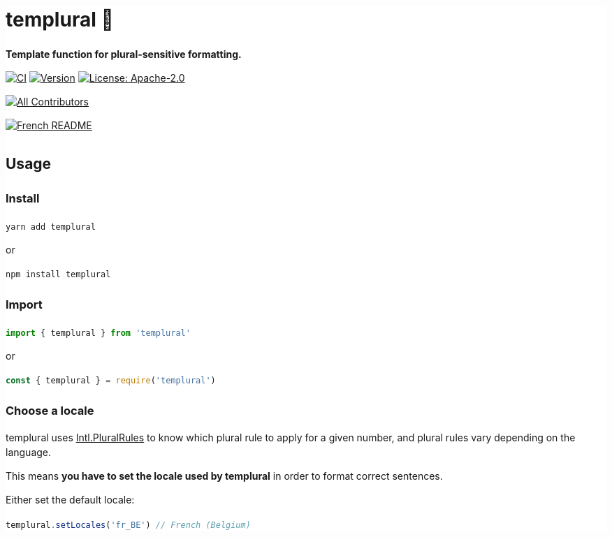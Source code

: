 # templural 🍤

**Template function for plural-sensitive formatting.**

[![CI](https://github.com/nlepage/templural/actions/workflows/ci.yml/badge.svg)](https://github.com/nlepage/templural/actions)
[![Version](https://img.shields.io/npm/v/templural.svg)](https://www.npmjs.com/package/templural)
[![License: Apache-2.0](https://img.shields.io/badge/License-Apache2.0-yellow.svg)](https://spdx.org/licenses/Apache-2.0.html)


[![All Contributors](https://img.shields.io/badge/all_contributors-3-orange.svg?style=flat-square)](#contributors-)


[![French README](https://img.shields.io/badge/🇫🇷-README-blue)](https://github.com/nlepage/templural/blob/main/docs/README_fr.md)

## Usage

### Install

```sh
yarn add templural
```

or

```sh
npm install templural
```

### Import

```js
import { templural } from 'templural'
```

or

```js
const { templural } = require('templural')
```

### Choose a locale

templural uses [Intl.PluralRules](https://developer.mozilla.org/en-US/docs/Web/JavaScript/Reference/Global_Objects/Intl/PluralRules) to know which plural rule to apply for a given number, and plural rules vary depending on the language.

This means **you have to set the locale used by templural** in order to format correct sentences.

Either set the default locale:

```js
templural.setLocales('fr_BE') // French (Belgium)
```
